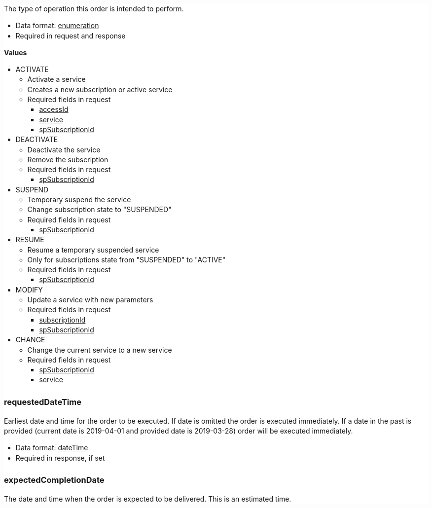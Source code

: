 The type of operation this order is intended to perform.

* Data format: [enumeration](../common/dataformats.md#enumeration)
* Required in request and response

**Values**

* ACTIVATE
    * Activate a service
    * Creates a new subscription or active service
    * Required fields in request
        * [accessId](orders.md#accessid)
        * [service](orders.md#service)
        * [spSubscriptionId](orders.md#spsubscriptionid)
* DEACTIVATE
    * Deactivate the service
    * Remove the subscription
    * Required fields in request
        * [spSubscriptionId](orders.md#spsubscriptionid)
* SUSPEND
    * Temporary suspend the service
    * Change subscription state to "SUSPENDED"
    * Required fields in request
        * [spSubscriptionId](orders.md#spsubscriptionid)
* RESUME
    * Resume a temporary suspended service
    * Only for subscriptions state from "SUSPENDED" to "ACTIVE"
    * Required fields in request
        * [spSubscriptionId](orders.md#spsubscriptionid)
* MODIFY
    * Update a service with new parameters
    * Required fields in request
        * [subscriptionId](orders.md#subscriptionid)
        * [spSubscriptionId](orders.md#spsubscriptionid)
* CHANGE
    * Change the current service to a new service
    * Required fields in request
        * [spSubscriptionId](orders.md#spsubscriptionid)
        * [service](orders.md#service)

### requestedDateTime

Earliest date and time for the order to be executed. If date is omitted the order is executed immediately. If a date in
the past is provided (current date is 2019-04-01 and provided date is 2019-03-28) order will be executed immediately.

* Data format: [dateTime](../common/dataformats.md#datetime)
* Required in response, if set

### expectedCompletionDate

The date and time when the order is expected to be delivered. This is an estimated time.
